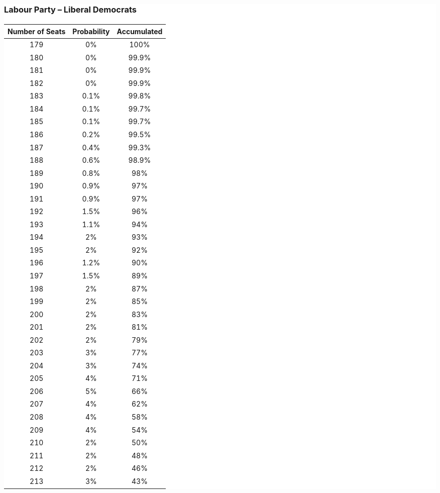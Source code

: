 ### Labour Party – Liberal Democrats

| Number of Seats | Probability | Accumulated |
|:---------------:|:-----------:|:-----------:|
| 179 | 0% | 100% |
| 180 | 0% | 99.9% |
| 181 | 0% | 99.9% |
| 182 | 0% | 99.9% |
| 183 | 0.1% | 99.8% |
| 184 | 0.1% | 99.7% |
| 185 | 0.1% | 99.7% |
| 186 | 0.2% | 99.5% |
| 187 | 0.4% | 99.3% |
| 188 | 0.6% | 98.9% |
| 189 | 0.8% | 98% |
| 190 | 0.9% | 97% |
| 191 | 0.9% | 97% |
| 192 | 1.5% | 96% |
| 193 | 1.1% | 94% |
| 194 | 2% | 93% |
| 195 | 2% | 92% |
| 196 | 1.2% | 90% |
| 197 | 1.5% | 89% |
| 198 | 2% | 87% |
| 199 | 2% | 85% |
| 200 | 2% | 83% |
| 201 | 2% | 81% |
| 202 | 2% | 79% |
| 203 | 3% | 77% |
| 204 | 3% | 74% |
| 205 | 4% | 71% |
| 206 | 5% | 66% |
| 207 | 4% | 62% |
| 208 | 4% | 58% |
| 209 | 4% | 54% |
| 210 | 2% | 50% |
| 211 | 2% | 48% |
| 212 | 2% | 46% |
| 213 | 3% | 43% |